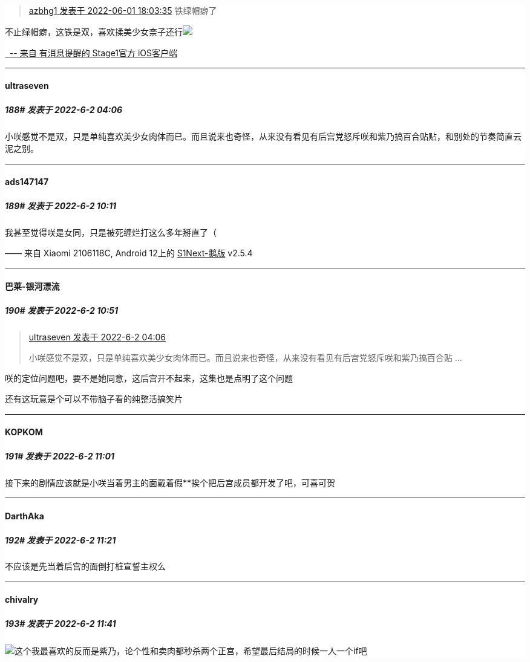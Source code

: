 <blockquote><a href="httphttps://bbs.saraba1st.com/2b/forum.php?mod=redirect&amp;goto=findpost&amp;pid=56083876&amp;ptid=1917315" target="_blank">azbhg1 发表于 2022-06-01 18:03:35</a>
铁绿帽癖了</blockquote>不止绿帽癖，这铁是双，喜欢揉美少女柰子还行<img src="https://static.saraba1st.com/image/smiley/face2017/068.png" referrerpolicy="no-referrer">

[  -- 来自 有消息提醒的 Stage1官方 iOS客户端](https://itunes.apple.com/fi/app/saraba1st/id1221237470?mt=8)

*****

####  ultraseven  
##### 188#       发表于 2022-6-2 04:06

小咲感觉不是双，只是单纯喜欢美少女肉体而已。而且说来也奇怪，从来没有看见有后宫党怒斥咲和紫乃搞百合贴贴，和别处的节奏简直云泥之别。

*****

####  ads147147  
##### 189#       发表于 2022-6-2 10:11

我甚至觉得咲是女同，只是被死缠烂打这么多年掰直了（

—— 来自 Xiaomi 2106118C, Android 12上的 [S1Next-鹅版](https://github.com/ykrank/S1-Next/releases) v2.5.4

*****

####  巴莱-银河漂流  
##### 190#       发表于 2022-6-2 10:51

<blockquote><a href="httphttps://bbs.saraba1st.com/2b/forum.php?mod=redirect&amp;goto=findpost&amp;pid=56090372&amp;ptid=1917315" target="_blank">ultraseven 发表于 2022-6-2 04:06</a>

小咲感觉不是双，只是单纯喜欢美少女肉体而已。而且说来也奇怪，从来没有看见有后宫党怒斥咲和紫乃搞百合贴 ...</blockquote>
咲的定位问题吧，要不是她同意，这后宫开不起来，这集也是点明了这个问题

还有这玩意是个可以不带脑子看的纯整活搞笑片

*****

####  KOPKOM  
##### 191#       发表于 2022-6-2 11:01

接下来的剧情应该就是小咲当着男主的面戴着假**挨个把后宫成员都开发了吧，可喜可贺

*****

####  DarthAka  
##### 192#       发表于 2022-6-2 11:21

不应该是先当着后宫的面倒打桩宣誓主权么

*****

####  chivalry  
##### 193#       发表于 2022-6-2 11:41

<img src="https://static.saraba1st.com/image/smiley/face2017/068.png" referrerpolicy="no-referrer">这个我最喜欢的反而是紫乃，论个性和卖肉都秒杀两个正宫，希望最后结局的时候一人一个if吧
